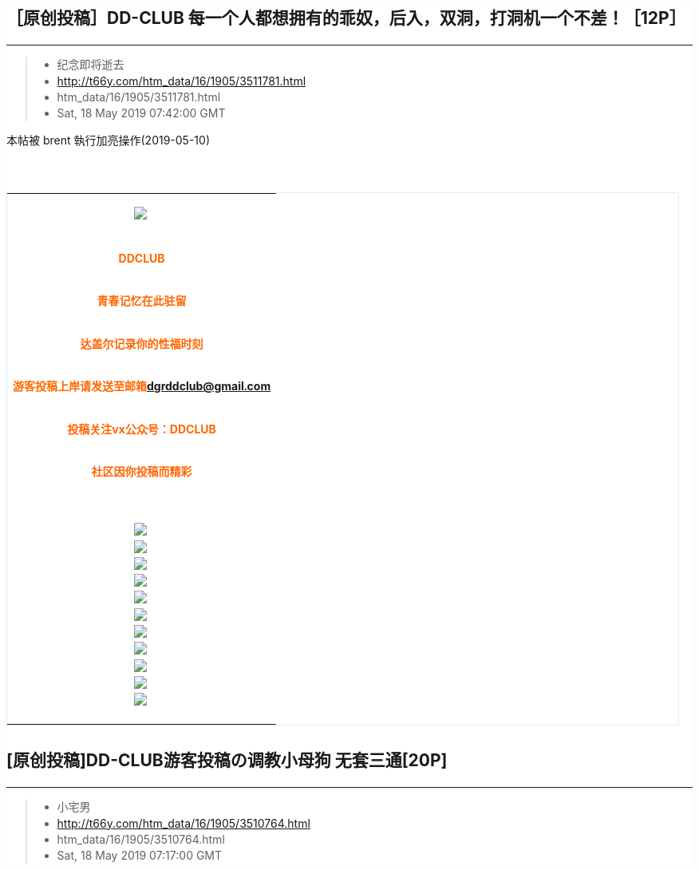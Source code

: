 ##  ［原创投稿］DD-CLUB 每一个人都想拥有的乖奴，后入，双洞，打洞机一个不差！［12P］
------       
> * 纪念即将逝去
> * http://t66y.com/htm_data/16/1905/3511781.html
> * htm_data/16/1905/3511781.html
> * Sat, 18 May 2019 07:42:00 GMT

<div class="tips">本帖被 brent 執行加亮操作(2019-05-10)</div><div class="c"></div><br><br><table style="border:1px solid #D4EFF7;width:98%"><tbody><tr class="tr3"><td><span style="font-family:Helvetica, Arial, sans-serif"><p align="center"><img src="https://www.skuimg.com/u/20190321/12364092.jpg" referrerpolicy="no-referrer"> </p></span></td></tr><tr class="tr3"><td><p align="center"><span class="f24"><span style="display:inline-block;color:#ff6600"><b>DDCLUB</b></span></span></p></td></tr><tr class="tr3"><td><p align="center"><span class="f24"><span style="display:inline-block;color:#ff6600"><b>青春记忆在此驻留</b></span></span></p></td></tr><tr class="tr3"><td><p align="center"><span class="f24"><span style="display:inline-block;color:#ff6600"><b>达盖尔记录你的性福时刻</b></span></span></p></td></tr><tr class="tr3"><td><p align="center"><span class="f24"><span style="display:inline-block;color:#ff6600"><b>游客投稿上岸请发送至邮箱<a href="mailto:dgrddclub@gmail.com">dgrddclub@gmail.com</a></b></span></span></p></td></tr><tr class="tr3"><td><p align="center"><span class="f24"><span style="display:inline-block;color:#ff6600"><b>投稿关注vx公众号：DDCLUB</b></span></span></p></td></tr><tr class="tr3"><td><p align="center"><span class="f24"><span style="display:inline-block;color:#ff6600"><b>社区因你投稿而精彩</b></span></span></p></td></tr><tr class="tr3"><td><p align="center"><span class="f24"><br><img src="https://www.yuoimg.com/u/20190430/11190518.JPG" referrerpolicy="no-referrer"> <br><img src="https://www.yuoimg.com/u/20190430/11192794.JPG" referrerpolicy="no-referrer"> <br><img src="https://www.yuoimg.com/u/20190430/1119453.JPG" referrerpolicy="no-referrer"> <br><img src="https://www.yuoimg.com/u/20190430/11201155.JPG" referrerpolicy="no-referrer"> <br><img src="https://www.yuoimg.com/u/20190430/11203778.JPG" referrerpolicy="no-referrer"> <br><img src="https://www.yuoimg.com/u/20190430/1121098.JPG" referrerpolicy="no-referrer"> <br><img src="https://www.yuoimg.com/u/20190430/11213548.JPG" referrerpolicy="no-referrer"> <br><img src="https://www.yuoimg.com/u/20190430/11215964.JPG" referrerpolicy="no-referrer"> <br><img src="https://www.yuoimg.com/u/20190430/11222592.JPG" referrerpolicy="no-referrer"> <br><img src="https://www.yuoimg.com/u/20190430/11225547.JPG" referrerpolicy="no-referrer"> <br><img src="https://www.yuoimg.com/u/20190430/11231499.JPG" referrerpolicy="no-referrer"> <br></span></p></td></tr></tbody></table>

##  [原创投稿]DD-CLUB游客投稿の调教小母狗 无套三通[20P]
------       
> * 小宅男
> * http://t66y.com/htm_data/16/1905/3510764.html
> * htm_data/16/1905/3510764.html
> * Sat, 18 May 2019 07:17:00 GMT

